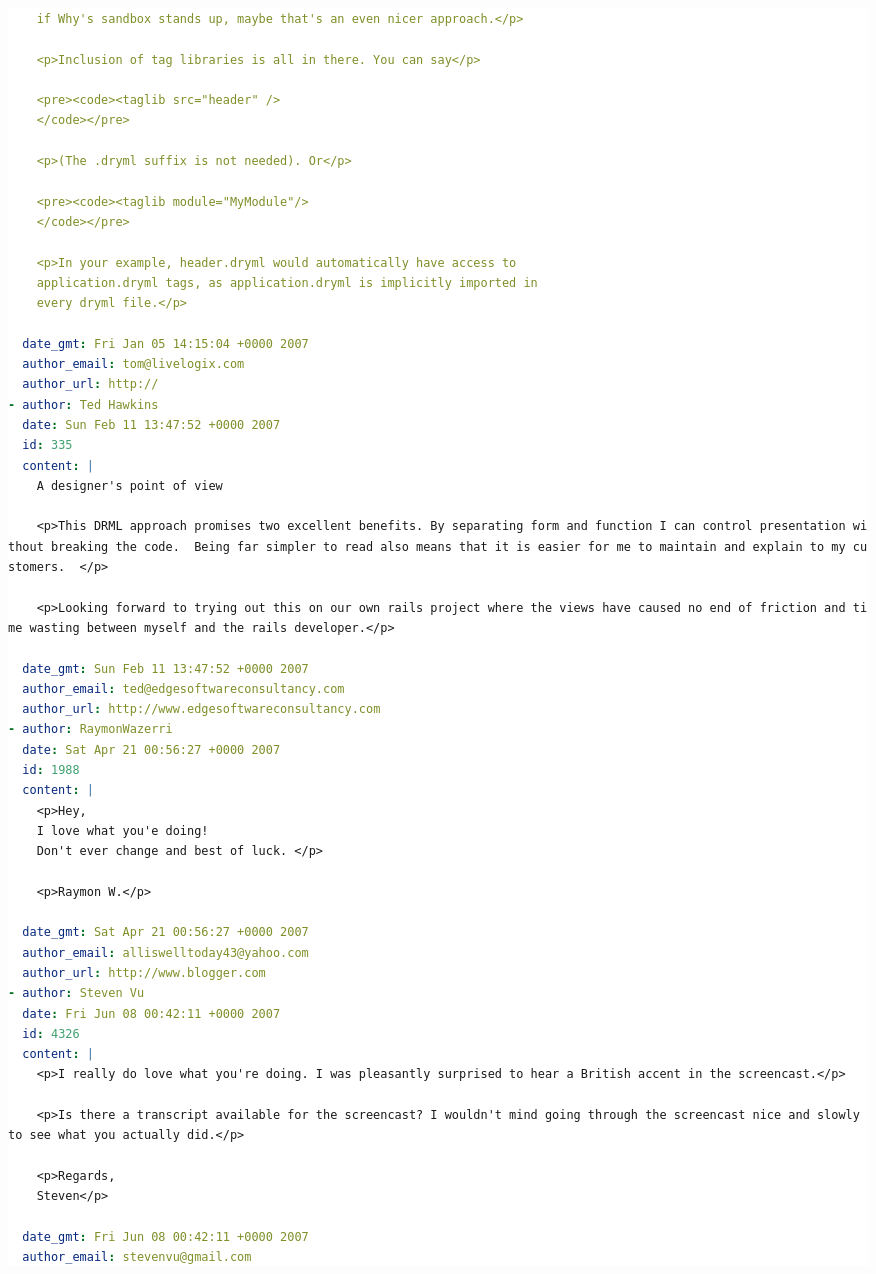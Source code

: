 ```yaml
    if Why's sandbox stands up, maybe that's an even nicer approach.</p>
    
    <p>Inclusion of tag libraries is all in there. You can say</p>
    
    <pre><code><taglib src="header" />
    </code></pre>
    
    <p>(The .dryml suffix is not needed). Or</p>
    
    <pre><code><taglib module="MyModule"/>
    </code></pre>
    
    <p>In your example, header.dryml would automatically have access to
    application.dryml tags, as application.dryml is implicitly imported in
    every dryml file.</p>

  date_gmt: Fri Jan 05 14:15:04 +0000 2007
  author_email: tom@livelogix.com
  author_url: http://
- author: Ted Hawkins
  date: Sun Feb 11 13:47:52 +0000 2007
  id: 335
  content: |
    A designer's point of view
    
    <p>This DRML approach promises two excellent benefits. By separating form and function I can control presentation without breaking the code.  Being far simpler to read also means that it is easier for me to maintain and explain to my customers.  </p>
    
    <p>Looking forward to trying out this on our own rails project where the views have caused no end of friction and time wasting between myself and the rails developer.</p>

  date_gmt: Sun Feb 11 13:47:52 +0000 2007
  author_email: ted@edgesoftwareconsultancy.com
  author_url: http://www.edgesoftwareconsultancy.com
- author: RaymonWazerri
  date: Sat Apr 21 00:56:27 +0000 2007
  id: 1988
  content: |
    <p>Hey, 
    I love what you'e doing! 
    Don't ever change and best of luck. </p>
    
    <p>Raymon W.</p>

  date_gmt: Sat Apr 21 00:56:27 +0000 2007
  author_email: alliswelltoday43@yahoo.com
  author_url: http://www.blogger.com
- author: Steven Vu
  date: Fri Jun 08 00:42:11 +0000 2007
  id: 4326
  content: |
    <p>I really do love what you're doing. I was pleasantly surprised to hear a British accent in the screencast.</p>
    
    <p>Is there a transcript available for the screencast? I wouldn't mind going through the screencast nice and slowly to see what you actually did.</p>
    
    <p>Regards,
    Steven</p>

  date_gmt: Fri Jun 08 00:42:11 +0000 2007
  author_email: stevenvu@gmail.com
```